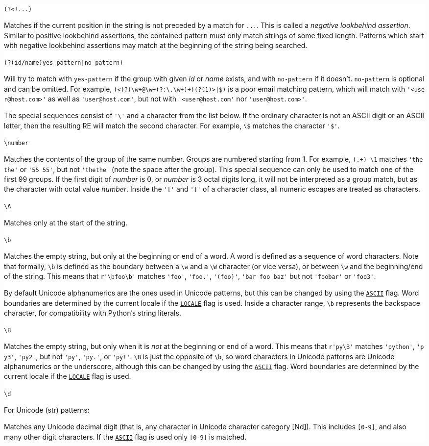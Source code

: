 `(?<!...)`

Matches if the current position in the string is not preceded by a match for `...`. This is called a _negative lookbehind assertion_. Similar to positive lookbehind assertions, the contained pattern must only match strings of some fixed length. Patterns which start with negative lookbehind assertions may match at the beginning of the string being searched.

`(?(id/name)yes-pattern|no-pattern)`

Will try to match with `yes-pattern` if the group with given _id_ or _name_ exists, and with `no-pattern` if it doesn’t. `no-pattern` is optional and can be omitted. For example, `(<)?(\w+@\w+(?:\.\w+)+)(?(1)>|$)` is a poor email matching pattern, which will match with `'<user@host.com>'` as well as `'user@host.com'`, but not with `'<user@host.com'` nor `'user@host.com>'`.

The special sequences consist of `'\'` and a character from the list below. If the ordinary character is not an ASCII digit or an ASCII letter, then the resulting RE will match the second character. For example, `\$` matches the character `'$'`.

`\number`

Matches the contents of the group of the same number. Groups are numbered starting from 1. For example, `(.+) \1` matches `'the the'` or `'55 55'`, but not `'thethe'` (note the space after the group). This special sequence can only be used to match one of the first 99 groups. If the first digit of _number_ is 0, or _number_ is 3 octal digits long, it will not be interpreted as a group match, but as the character with octal value _number_. Inside the `'['` and `']'` of a character class, all numeric escapes are treated as characters.

`\A`

Matches only at the start of the string.

`\b`

Matches the empty string, but only at the beginning or end of a word. A word is defined as a sequence of word characters. Note that formally, `\b` is defined as the boundary between a `\w` and a `\W` character (or vice versa), or between `\w` and the beginning/end of the string. This means that `r'\bfoo\b'` matches `'foo'`, `'foo.'`, `'(foo)'`, `'bar foo baz'` but not `'foobar'` or `'foo3'`.

By default Unicode alphanumerics are the ones used in Unicode patterns, but this can be changed by using the [`ASCII`](#re.ASCII "re.ASCII") flag. Word boundaries are determined by the current locale if the [`LOCALE`](#re.LOCALE "re.LOCALE") flag is used. Inside a character range, `\b` represents the backspace character, for compatibility with Python’s string literals.

`\B`

Matches the empty string, but only when it is _not_ at the beginning or end of a word. This means that `r'py\B'` matches `'python'`, `'py3'`, `'py2'`, but not `'py'`, `'py.'`, or `'py!'`. `\B` is just the opposite of `\b`, so word characters in Unicode patterns are Unicode alphanumerics or the underscore, although this can be changed by using the [`ASCII`](#re.ASCII "re.ASCII") flag. Word boundaries are determined by the current locale if the [`LOCALE`](#re.LOCALE "re.LOCALE") flag is used.

`\d`

For Unicode (str) patterns:

Matches any Unicode decimal digit (that is, any character in Unicode character category \[Nd\]). This includes `[0-9]`, and also many other digit characters. If the [`ASCII`](#re.ASCII "re.ASCII") flag is used only `[0-9]` is matched.
